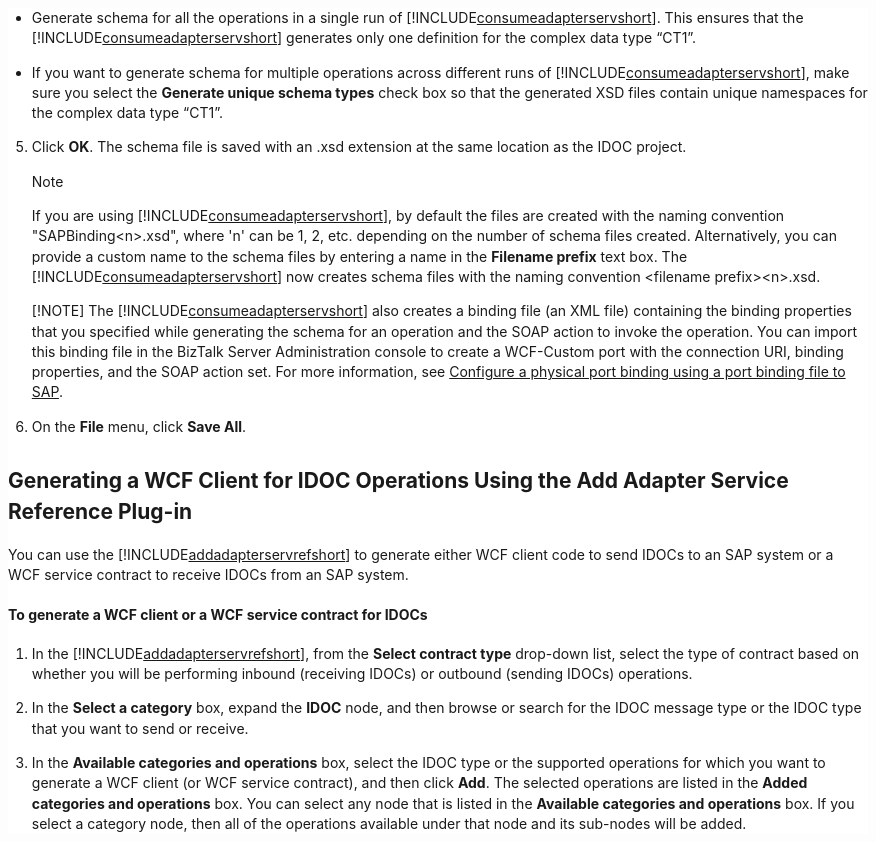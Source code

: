    - Generate schema for all the operations in a single run of [!INCLUDE[consumeadapterservshort](../../includes/consumeadapterservshort-md.md)]. This ensures that the [!INCLUDE[consumeadapterservshort](../../includes/consumeadapterservshort-md.md)] generates only one definition for the complex data type “CT1”.  
  
   - If you want to generate schema for multiple operations across different runs of [!INCLUDE[consumeadapterservshort](../../includes/consumeadapterservshort-md.md)], make sure you select the **Generate unique schema types** check box so that the generated XSD files contain unique namespaces for the complex data type “CT1”.  
  
5. Click **OK**. The schema file is saved with an .xsd extension at the same location as the IDOC project.  
  
   > [!NOTE]
   >  If you are using [!INCLUDE[consumeadapterservshort](../../includes/consumeadapterservshort-md.md)], by default the files are created with the naming convention "SAPBinding\<n\>.xsd", where 'n' can be 1, 2, etc. depending on the number of schema files created. Alternatively, you can provide a custom name to the schema files by entering a name in the **Filename prefix** text box. The [!INCLUDE[consumeadapterservshort](../../includes/consumeadapterservshort-md.md)] now creates schema files with the naming convention \<filename prefix\>\<n\>.xsd.  
   > 
   > [!NOTE]
   >  The [!INCLUDE[consumeadapterservshort](../../includes/consumeadapterservshort-md.md)] also creates a binding file (an XML file) containing the binding properties that you specified while generating the schema for an operation and the SOAP action to invoke the operation. You can import this binding file in the BizTalk Server Administration console to create a WCF-Custom port with the connection URI, binding properties, and the SOAP action set. For more information, see [Configure a physical port binding using a port binding file to SAP](../../adapters-and-accelerators/adapter-sap/configure-a-physical-port-binding-using-a-port-binding-file-to-sap.md).  
  
6. On the **File** menu, click **Save All**.  
  
## Generating a WCF Client for IDOC Operations Using the Add Adapter Service Reference Plug-in  
 You can use the [!INCLUDE[addadapterservrefshort](../../includes/addadapterservrefshort-md.md)] to generate either WCF client code to send IDOCs to an SAP system or a WCF service contract to receive IDOCs from an SAP system.  
  
#### To generate a WCF client or a WCF service contract for IDOCs  
  
1. In the [!INCLUDE[addadapterservrefshort](../../includes/addadapterservrefshort-md.md)], from the **Select contract type** drop-down list, select the type of contract based on whether you will be performing inbound (receiving IDOCs) or outbound (sending IDOCs) operations.  
  
2. In the **Select a category** box, expand the **IDOC** node, and then browse or search for the IDOC message type or the IDOC type that you want to send or receive.  
  
3. In the **Available categories and operations** box, select the IDOC type or the supported operations for which you want to generate a WCF client (or WCF service contract), and then click **Add**. The selected operations are listed in the **Added categories and operations** box. You can select any node that is listed in the **Available categories and operations** box. If you select a category node, then all of the operations available under that node and its sub-nodes will be added.  
  